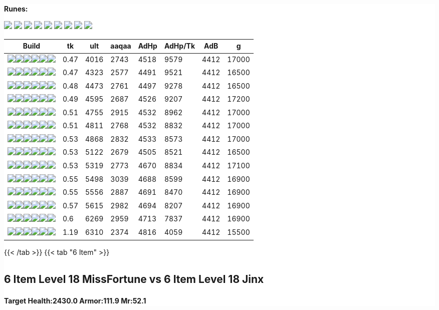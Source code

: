 

**Runes:**


![](/Styles/Precision/PressTheAttack/PressTheAttack.png)
![](/Styles/Precision/Overheal.png)
![](/Styles/Precision/LegendAlacrity/LegendAlacrity.png)
![](/Styles/Precision/CutDown/CutDown.png)
![](/Styles/Sorcery/AbsoluteFocus/AbsoluteFocus.png)
![](/Styles/Sorcery/GatheringStorm/GatheringStorm.png)
![](/StatMods/StatModsAttackSpeedIcon.png)
![](/StatMods/StatModsAdaptiveForceIcon.png)
![](/StatMods/StatModsArmorIcon.png)





 Build |tk|ult|aaqaa|AdHp|AdHp/Tk|AdB|g
-|-|-|-|-|-|-|-
![](/item/3033.png)![](/item/6671.png)![](/item/3087.png)![](/item/3153.png)![](/item/6672.png)![](/item/1038.png)|0.47|4016|2743|4518|9579|4412|17000
![](/item/6676.png)![](/item/6671.png)![](/item/6672.png)![](/item/3033.png)![](/item/3115.png)![](/item/1053.png)|0.47|4323|2577|4491|9521|4412|16500
![](/item/6676.png)![](/item/6671.png)![](/item/6672.png)![](/item/3033.png)![](/item/3091.png)![](/item/1053.png)|0.48|4473|2761|4497|9278|4412|16500
![](/item/3033.png)![](/item/6671.png)![](/item/6676.png)![](/item/3091.png)![](/item/3153.png)![](/item/1038.png)|0.49|4595|2687|4526|9207|4412|17200
![](/item/6676.png)![](/item/6671.png)![](/item/6672.png)![](/item/3033.png)![](/item/3153.png)![](/item/1038.png)|0.51|4755|2915|4532|8962|4412|17000
![](/item/6676.png)![](/item/6671.png)![](/item/3087.png)![](/item/3033.png)![](/item/3153.png)![](/item/1038.png)|0.51|4811|2768|4532|8832|4412|17000
![](/item/6676.png)![](/item/6671.png)![](/item/3095.png)![](/item/3033.png)![](/item/3153.png)![](/item/1038.png)|0.53|4868|2832|4533|8573|4412|17000
![](/item/3033.png)![](/item/6671.png)![](/item/6676.png)![](/item/6696.png)![](/item/3091.png)![](/item/1053.png)|0.53|5122|2679|4505|8521|4412|16500
![](/item/3033.png)![](/item/6671.png)![](/item/6676.png)![](/item/3072.png)![](/item/3091.png)![](/item/1038.png)|0.53|5319|2773|4670|8834|4412|17100
![](/item/6676.png)![](/item/6671.png)![](/item/6672.png)![](/item/3033.png)![](/item/3072.png)![](/item/1038.png)|0.55|5498|3039|4688|8599|4412|16900
![](/item/3033.png)![](/item/6671.png)![](/item/6676.png)![](/item/3072.png)![](/item/3087.png)![](/item/1038.png)|0.55|5556|2887|4691|8470|4412|16900
![](/item/6676.png)![](/item/6671.png)![](/item/3095.png)![](/item/3033.png)![](/item/3072.png)![](/item/1038.png)|0.57|5615|2982|4694|8207|4412|16900
![](/item/3033.png)![](/item/6671.png)![](/item/6676.png)![](/item/3072.png)![](/item/6696.png)![](/item/1038.png)|0.6|6269|2959|4713|7837|4412|16900
![](/item/6676.png)![](/item/3072.png)![](/item/3033.png)![](/item/6693.png)![](/item/6696.png)![](/item/1001.png)|1.19|6310|2374|4816|4059|4412|15500
{{< /tab >}}
{{< tab "6 Item" >}}
## 6 Item Level 18 MissFortune vs 6 Item Level 18 Jinx

**Target Health:2430.0 Armor:111.9 Mr:52.1**
